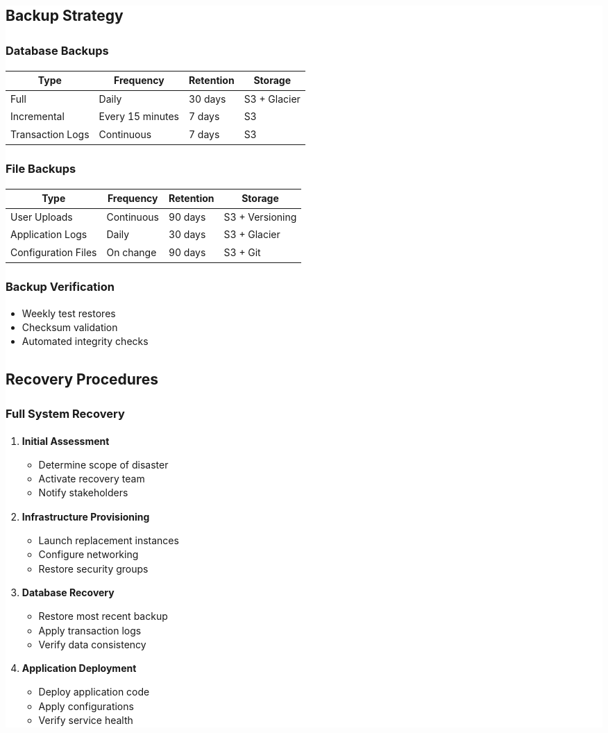 ## Backup Strategy

### Database Backups

| Type | Frequency | Retention | Storage |
|------|-----------|-----------|---------|
| Full | Daily | 30 days | S3 + Glacier |
| Incremental | Every 15 minutes | 7 days | S3 |
| Transaction Logs | Continuous | 7 days | S3 |

### File Backups

| Type | Frequency | Retention | Storage |
|------|-----------|-----------|---------|
| User Uploads | Continuous | 90 days | S3 + Versioning |
| Application Logs | Daily | 30 days | S3 + Glacier |
| Configuration Files | On change | 90 days | S3 + Git |

### Backup Verification

- Weekly test restores
- Checksum validation
- Automated integrity checks

## Recovery Procedures

### Full System Recovery

1. **Initial Assessment**
   - Determine scope of disaster
   - Activate recovery team
   - Notify stakeholders

2. **Infrastructure Provisioning**
   - Launch replacement instances
   - Configure networking
   - Restore security groups

3. **Database Recovery**
   - Restore most recent backup
   - Apply transaction logs
   - Verify data consistency

4. **Application Deployment**
   - Deploy application code
   - Apply configurations
   - Verify service health
